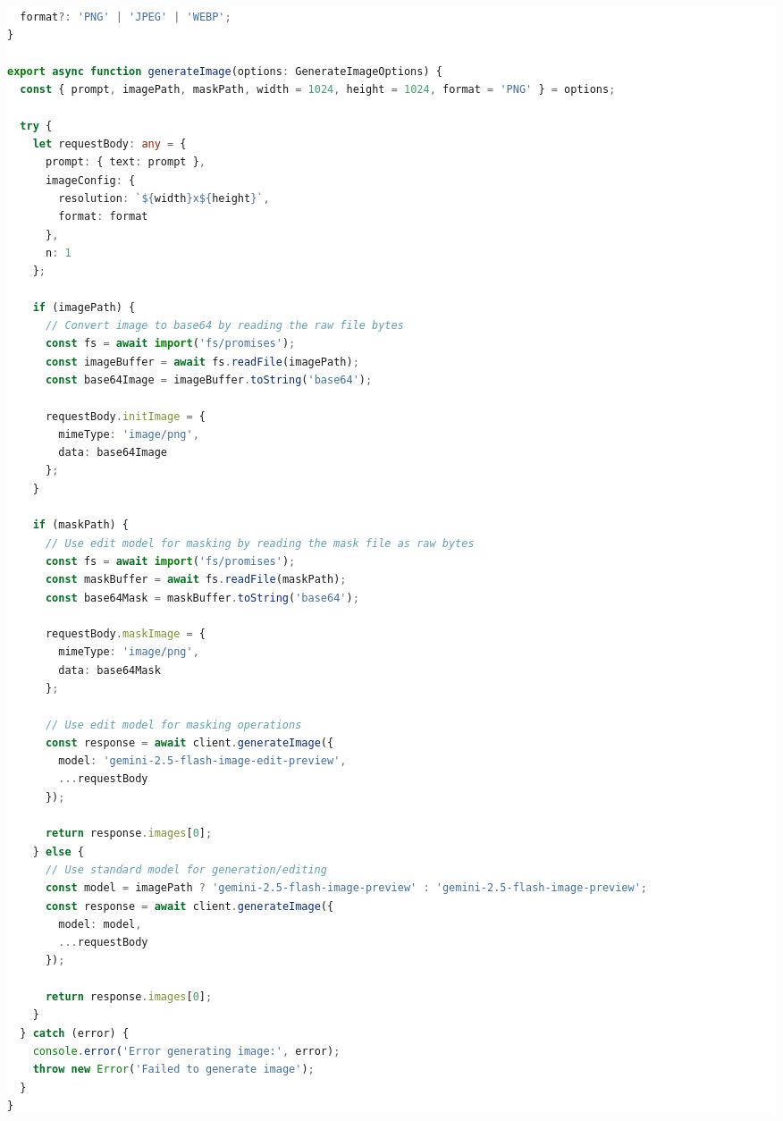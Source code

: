 ```typescript
  format?: 'PNG' | 'JPEG' | 'WEBP';
}

export async function generateImage(options: GenerateImageOptions) {
  const { prompt, imagePath, maskPath, width = 1024, height = 1024, format = 'PNG' } = options;

  try {
    let requestBody: any = {
      prompt: { text: prompt },
      imageConfig: {
        resolution: `${width}x${height}`,
        format: format
      },
      n: 1
    };

    if (imagePath) {
      // Convert image to base64 by reading the raw file bytes
      const fs = await import('fs/promises');
      const imageBuffer = await fs.readFile(imagePath);
      const base64Image = imageBuffer.toString('base64');

      requestBody.initImage = {
        mimeType: 'image/png',
        data: base64Image
      };
    }

    if (maskPath) {
      // Use edit model for masking by reading the mask file as raw bytes
      const fs = await import('fs/promises');
      const maskBuffer = await fs.readFile(maskPath);
      const base64Mask = maskBuffer.toString('base64');

      requestBody.maskImage = {
        mimeType: 'image/png',
        data: base64Mask
      };

      // Use edit model for masking operations
      const response = await client.generateImage({
        model: 'gemini-2.5-flash-image-edit-preview',
        ...requestBody
      });

      return response.images[0];
    } else {
      // Use standard model for generation/editing
      const model = imagePath ? 'gemini-2.5-flash-image-preview' : 'gemini-2.5-flash-image-preview';
      const response = await client.generateImage({
        model: model,
        ...requestBody
      });

      return response.images[0];
    }
  } catch (error) {
    console.error('Error generating image:', error);
    throw new Error('Failed to generate image');
  }
}

```
